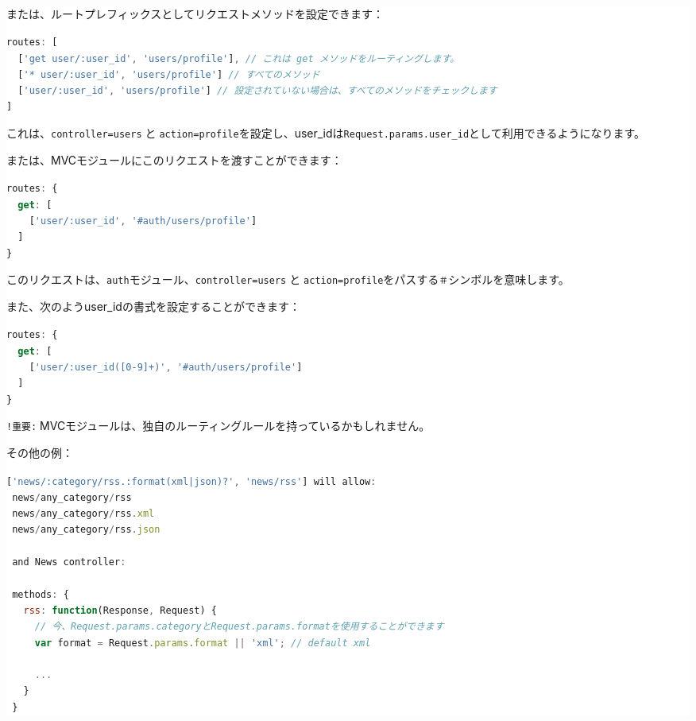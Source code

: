 または、ルートプレフィックスとしてリクエストメソッドを設定できます：


```javascript
routes: [
  ['get user/:user_id', 'users/profile'], // これは get メソッドをルーティングします。
  ['* user/:user_id', 'users/profile'] // すべてのメソッド
  ['user/:user_id', 'users/profile'] // 設定されていない場合は、すべてのメソッドをチェックします
]
```


これは、`controller=users` と
`action=profile`を設定し、user_idは`Request.params.user_id`として利用できるようになります。

または、MVCモジュールにこのリクエストを渡すことができます：

```javascript
routes: {
  get: [
    ['user/:user_id', '#auth/users/profile']
  ]
}
```

このリクエストは、`auth`モジュール、`controller=users` と
`action=profile`をパスする`＃`シンボルを意味します。

また、次のようuser_idの書式を設定することができます：

```javascript
routes: {
  get: [
    ['user/:user_id([0-9]+)', '#auth/users/profile']
  ]
}
```

`!重要:` MVCモジュールは、独自のルーティングルールを持っているかもしれません。

その他の例：
  
```javascript
['news/:category/rss.:format(xml|json)?', 'news/rss'] will allow:
 news/any_category/rss
 news/any_category/rss.xml
 news/any_category/rss.json

 and News controller:

 methods: {
   rss: function(Response, Request) {
     // 今、Request.params.categoryとRequest.params.formatを使用することができます
     var format = Request.params.format || 'xml'; // default xml

     ...
   }
 }
```
